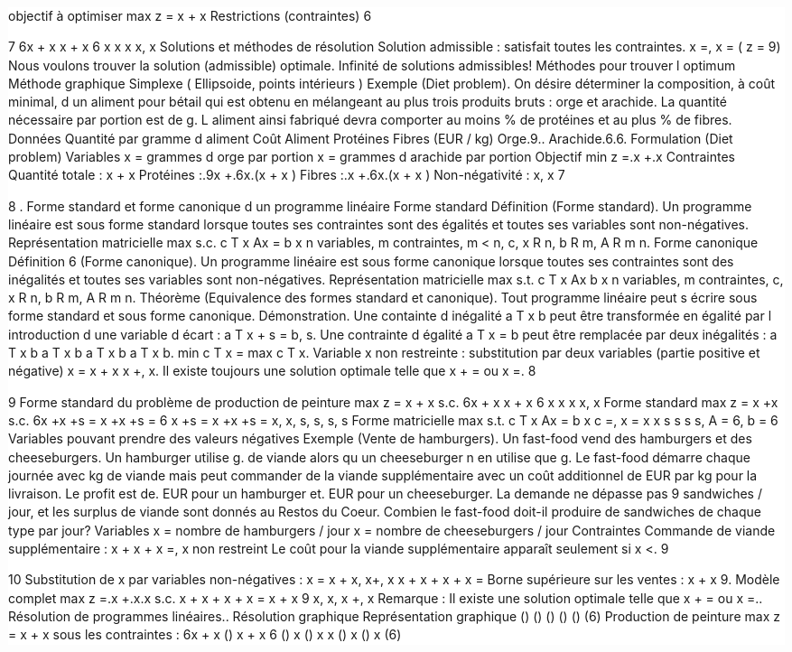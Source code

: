 objectif à optimiser max z = x + x Restrictions (contraintes) 6

7 6x + x x + x 6 x x x x, x Solutions et méthodes de résolution Solution admissible
: satisfait toutes les contraintes. x =, x = ( z = 9) Nous voulons trouver la solution
(admissible) optimale. Infinité de solutions admissibles! Méthodes pour trouver
l optimum Méthode graphique Simplexe ( Ellipsoide, points intérieurs ) Exemple
(Diet problem). On désire déterminer la composition, à coût minimal, d un aliment
pour bétail qui est obtenu en mélangeant au plus trois produits bruts : orge et
arachide. La quantité nécessaire par portion est de g. L aliment ainsi fabriqué
devra comporter au moins % de protéines et au plus % de fibres. Données Quantité
par gramme d aliment Coût Aliment Protéines Fibres (EUR / kg) Orge.9.. Arachide.6.6.
Formulation (Diet problem) Variables x = grammes d orge par portion x = grammes d
arachide par portion Objectif min z =.x +.x Contraintes Quantité totale : x + x
Protéines :.9x +.6x.(x + x ) Fibres :.x +.6x.(x + x ) Non-négativité : x, x 7

8 . Forme standard et forme canonique d un programme linéaire Forme standard Définition
(Forme standard). Un programme linéaire est sous forme standard lorsque toutes ses
contraintes sont des égalités et toutes ses variables sont non-négatives. Représentation
matricielle max s.c. c T x Ax = b x n variables, m contraintes, m < n, c, x R
n, b R m, A R m n. Forme canonique Définition 6 (Forme canonique). Un programme
linéaire est sous forme canonique lorsque toutes ses contraintes sont des inégalités
et toutes ses variables sont non-négatives. Représentation matricielle max s.t.
c T x Ax b x n variables, m contraintes, c, x R n, b R m, A R m n. Théorème (Equivalence
des formes standard et canonique). Tout programme linéaire peut s écrire sous forme
standard et sous forme canonique. Démonstration. Une containte d inégalité a T
x b peut être transformée en égalité par l introduction d une variable d écart
: a T x + s = b, s. Une contrainte d égalité a T x = b peut être remplacée par
deux inégalités : a T x b a T x b a T x b a T x b. min c T x = max c T x. Variable
x non restreinte : substitution par deux variables (partie positive et négative)
x = x + x x +, x. Il existe toujours une solution optimale telle que x + = ou x =.
8

9 Forme standard du problème de production de peinture max z = x + x s.c. 6x + x
x + x 6 x x x x, x Forme standard max z = x +x s.c. 6x +x +s = x +x +s = 6 x +s =
x +x +s = x, x, s, s, s, s Forme matricielle max s.t. c T x Ax = b x c =, x = x x
s s s s, A = 6, b = 6 Variables pouvant prendre des valeurs négatives Exemple (Vente
de hamburgers). Un fast-food vend des hamburgers et des cheeseburgers. Un hamburger
utilise g. de viande alors qu un cheeseburger n en utilise que g. Le fast-food démarre
chaque journée avec kg de viande mais peut commander de la viande supplémentaire
avec un coût additionnel de EUR par kg pour la livraison. Le profit est de. EUR
pour un hamburger et. EUR pour un cheeseburger. La demande ne dépasse pas 9 sandwiches
/ jour, et les surplus de viande sont donnés au Restos du Coeur. Combien le fast-food
doit-il produire de sandwiches de chaque type par jour? Variables x = nombre de hamburgers
/ jour x = nombre de cheeseburgers / jour Contraintes Commande de viande supplémentaire
: x + x + x =, x non restreint Le coût pour la viande supplémentaire apparaît
seulement si x <. 9

10 Substitution de x par variables non-négatives : x = x + x, x+, x x + x + x +
x = Borne supérieure sur les ventes : x + x 9. Modèle complet max z =.x +.x.x s.c.
x + x + x + x = x + x 9 x, x, x +, x Remarque : Il existe une solution optimale telle
que x + = ou x =.. Résolution de programmes linéaires.. Résolution graphique Représentation
graphique () () () () () (6) Production de peinture max z = x + x sous les contraintes
: 6x + x () x + x 6 () x () x x () x () x (6)
